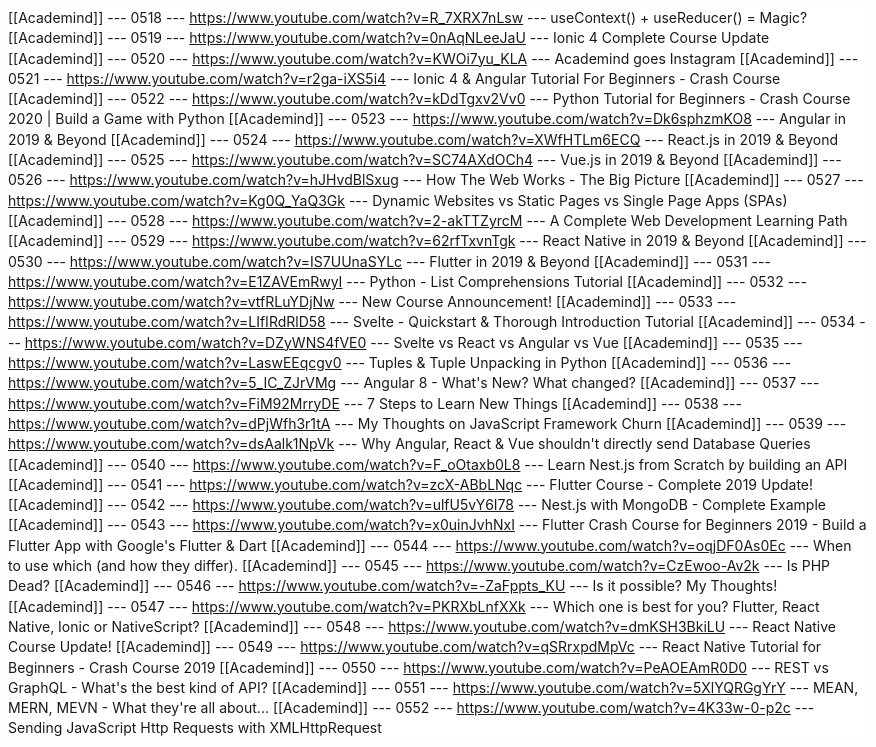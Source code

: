[[Academind]] --- 0518 --- https://www.youtube.com/watch?v=R_7XRX7nLsw --- useContext() + useReducer() = Magic?
[[Academind]] --- 0519 --- https://www.youtube.com/watch?v=0nAqNLeeJaU --- Ionic 4 Complete Course Update
[[Academind]] --- 0520 --- https://www.youtube.com/watch?v=KWOi7yu_KLA --- Academind goes Instagram
[[Academind]] --- 0521 --- https://www.youtube.com/watch?v=r2ga-iXS5i4 --- Ionic 4 & Angular Tutorial For Beginners - Crash Course
[[Academind]] --- 0522 --- https://www.youtube.com/watch?v=kDdTgxv2Vv0 --- Python Tutorial for Beginners - Crash Course 2020 | Build a Game with Python
[[Academind]] --- 0523 --- https://www.youtube.com/watch?v=Dk6sphzmKO8 --- Angular in 2019 & Beyond
[[Academind]] --- 0524 --- https://www.youtube.com/watch?v=XWfHTLm6ECQ --- React.js in 2019 & Beyond
[[Academind]] --- 0525 --- https://www.youtube.com/watch?v=SC74AXdOCh4 --- Vue.js in 2019 & Beyond
[[Academind]] --- 0526 --- https://www.youtube.com/watch?v=hJHvdBlSxug --- How The Web Works - The Big Picture
[[Academind]] --- 0527 --- https://www.youtube.com/watch?v=Kg0Q_YaQ3Gk --- Dynamic Websites vs Static Pages vs Single Page Apps (SPAs)
[[Academind]] --- 0528 --- https://www.youtube.com/watch?v=2-akTTZyrcM --- A Complete Web Development Learning Path
[[Academind]] --- 0529 --- https://www.youtube.com/watch?v=62rfTxvnTgk --- React Native in 2019 & Beyond
[[Academind]] --- 0530 --- https://www.youtube.com/watch?v=IS7UUnaSYLc --- Flutter in 2019 & Beyond
[[Academind]] --- 0531 --- https://www.youtube.com/watch?v=E1ZAVEmRwyI --- Python - List Comprehensions Tutorial
[[Academind]] --- 0532 --- https://www.youtube.com/watch?v=vtfRLuYDjNw --- New Course Announcement!
[[Academind]] --- 0533 --- https://www.youtube.com/watch?v=LIfIRdRlD58 --- Svelte - Quickstart & Thorough Introduction Tutorial
[[Academind]] --- 0534 --- https://www.youtube.com/watch?v=DZyWNS4fVE0 --- Svelte vs React vs Angular vs Vue
[[Academind]] --- 0535 --- https://www.youtube.com/watch?v=LaswEEqcgv0 --- Tuples & Tuple Unpacking in Python
[[Academind]] --- 0536 --- https://www.youtube.com/watch?v=5_IC_ZJrVMg --- Angular 8 - What's New? What changed?
[[Academind]] --- 0537 --- https://www.youtube.com/watch?v=FiM92MrryDE --- 7 Steps to Learn New Things
[[Academind]] --- 0538 --- https://www.youtube.com/watch?v=dPjWfh3r1tA --- My Thoughts on JavaScript Framework Churn
[[Academind]] --- 0539 --- https://www.youtube.com/watch?v=dsAalk1NpVk --- Why Angular, React & Vue shouldn't directly send Database Queries
[[Academind]] --- 0540 --- https://www.youtube.com/watch?v=F_oOtaxb0L8 --- Learn Nest.js from Scratch by building an API
[[Academind]] --- 0541 --- https://www.youtube.com/watch?v=zcX-ABbLNqc --- Flutter Course - Complete 2019 Update!
[[Academind]] --- 0542 --- https://www.youtube.com/watch?v=ulfU5vY6I78 --- Nest.js with MongoDB - Complete Example
[[Academind]] --- 0543 --- https://www.youtube.com/watch?v=x0uinJvhNxI --- Flutter Crash Course for Beginners 2019 - Build a Flutter App with Google's Flutter & Dart
[[Academind]] --- 0544 --- https://www.youtube.com/watch?v=oqjDF0As0Ec --- When to use which (and how they differ).
[[Academind]] --- 0545 --- https://www.youtube.com/watch?v=CzEwoo-Av2k --- Is PHP Dead?
[[Academind]] --- 0546 --- https://www.youtube.com/watch?v=-ZaFppts_KU --- Is it possible? My Thoughts!
[[Academind]] --- 0547 --- https://www.youtube.com/watch?v=PKRXbLnfXXk --- Which one is best for you? Flutter, React Native, Ionic or NativeScript?
[[Academind]] --- 0548 --- https://www.youtube.com/watch?v=dmKSH3BkiLU --- React Native Course Update!
[[Academind]] --- 0549 --- https://www.youtube.com/watch?v=qSRrxpdMpVc --- React Native Tutorial for Beginners - Crash Course 2019
[[Academind]] --- 0550 --- https://www.youtube.com/watch?v=PeAOEAmR0D0 --- REST vs GraphQL - What's the best kind of API?
[[Academind]] --- 0551 --- https://www.youtube.com/watch?v=5XlYQRGgYrY --- MEAN, MERN, MEVN - What they're all about...
[[Academind]] --- 0552 --- https://www.youtube.com/watch?v=4K33w-0-p2c --- Sending JavaScript Http Requests with XMLHttpRequest